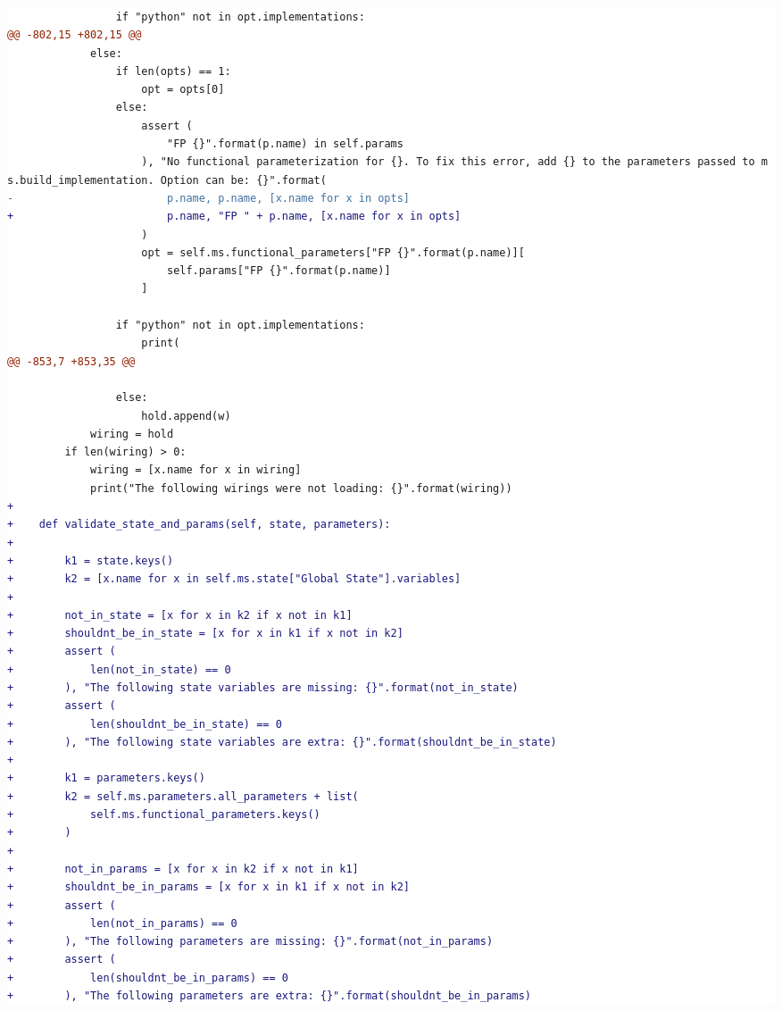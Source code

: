 ```diff
                 if "python" not in opt.implementations:
@@ -802,15 +802,15 @@
             else:
                 if len(opts) == 1:
                     opt = opts[0]
                 else:
                     assert (
                         "FP {}".format(p.name) in self.params
                     ), "No functional parameterization for {}. To fix this error, add {} to the parameters passed to ms.build_implementation. Option can be: {}".format(
-                        p.name, p.name, [x.name for x in opts]
+                        p.name, "FP " + p.name, [x.name for x in opts]
                     )
                     opt = self.ms.functional_parameters["FP {}".format(p.name)][
                         self.params["FP {}".format(p.name)]
                     ]
 
                 if "python" not in opt.implementations:
                     print(
@@ -853,7 +853,35 @@
 
                 else:
                     hold.append(w)
             wiring = hold
         if len(wiring) > 0:
             wiring = [x.name for x in wiring]
             print("The following wirings were not loading: {}".format(wiring))
+
+    def validate_state_and_params(self, state, parameters):
+
+        k1 = state.keys()
+        k2 = [x.name for x in self.ms.state["Global State"].variables]
+
+        not_in_state = [x for x in k2 if x not in k1]
+        shouldnt_be_in_state = [x for x in k1 if x not in k2]
+        assert (
+            len(not_in_state) == 0
+        ), "The following state variables are missing: {}".format(not_in_state)
+        assert (
+            len(shouldnt_be_in_state) == 0
+        ), "The following state variables are extra: {}".format(shouldnt_be_in_state)
+
+        k1 = parameters.keys()
+        k2 = self.ms.parameters.all_parameters + list(
+            self.ms.functional_parameters.keys()
+        )
+
+        not_in_params = [x for x in k2 if x not in k1]
+        shouldnt_be_in_params = [x for x in k1 if x not in k2]
+        assert (
+            len(not_in_params) == 0
+        ), "The following parameters are missing: {}".format(not_in_params)
+        assert (
+            len(shouldnt_be_in_params) == 0
+        ), "The following parameters are extra: {}".format(shouldnt_be_in_params)
```
